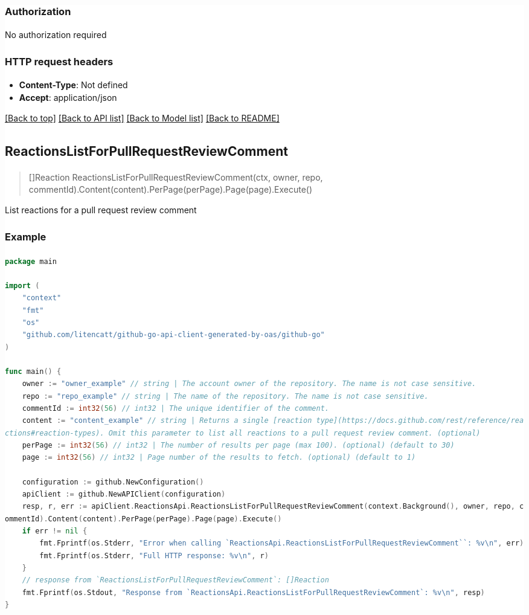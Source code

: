 ### Authorization

No authorization required

### HTTP request headers

- **Content-Type**: Not defined
- **Accept**: application/json

[[Back to top]](#) [[Back to API list]](../README.md#documentation-for-api-endpoints)
[[Back to Model list]](../README.md#documentation-for-models)
[[Back to README]](../README.md)


## ReactionsListForPullRequestReviewComment

> []Reaction ReactionsListForPullRequestReviewComment(ctx, owner, repo, commentId).Content(content).PerPage(perPage).Page(page).Execute()

List reactions for a pull request review comment



### Example

```go
package main

import (
    "context"
    "fmt"
    "os"
    "github.com/litencatt/github-go-api-client-generated-by-oas/github-go"
)

func main() {
    owner := "owner_example" // string | The account owner of the repository. The name is not case sensitive.
    repo := "repo_example" // string | The name of the repository. The name is not case sensitive.
    commentId := int32(56) // int32 | The unique identifier of the comment.
    content := "content_example" // string | Returns a single [reaction type](https://docs.github.com/rest/reference/reactions#reaction-types). Omit this parameter to list all reactions to a pull request review comment. (optional)
    perPage := int32(56) // int32 | The number of results per page (max 100). (optional) (default to 30)
    page := int32(56) // int32 | Page number of the results to fetch. (optional) (default to 1)

    configuration := github.NewConfiguration()
    apiClient := github.NewAPIClient(configuration)
    resp, r, err := apiClient.ReactionsApi.ReactionsListForPullRequestReviewComment(context.Background(), owner, repo, commentId).Content(content).PerPage(perPage).Page(page).Execute()
    if err != nil {
        fmt.Fprintf(os.Stderr, "Error when calling `ReactionsApi.ReactionsListForPullRequestReviewComment``: %v\n", err)
        fmt.Fprintf(os.Stderr, "Full HTTP response: %v\n", r)
    }
    // response from `ReactionsListForPullRequestReviewComment`: []Reaction
    fmt.Fprintf(os.Stdout, "Response from `ReactionsApi.ReactionsListForPullRequestReviewComment`: %v\n", resp)
}
```

